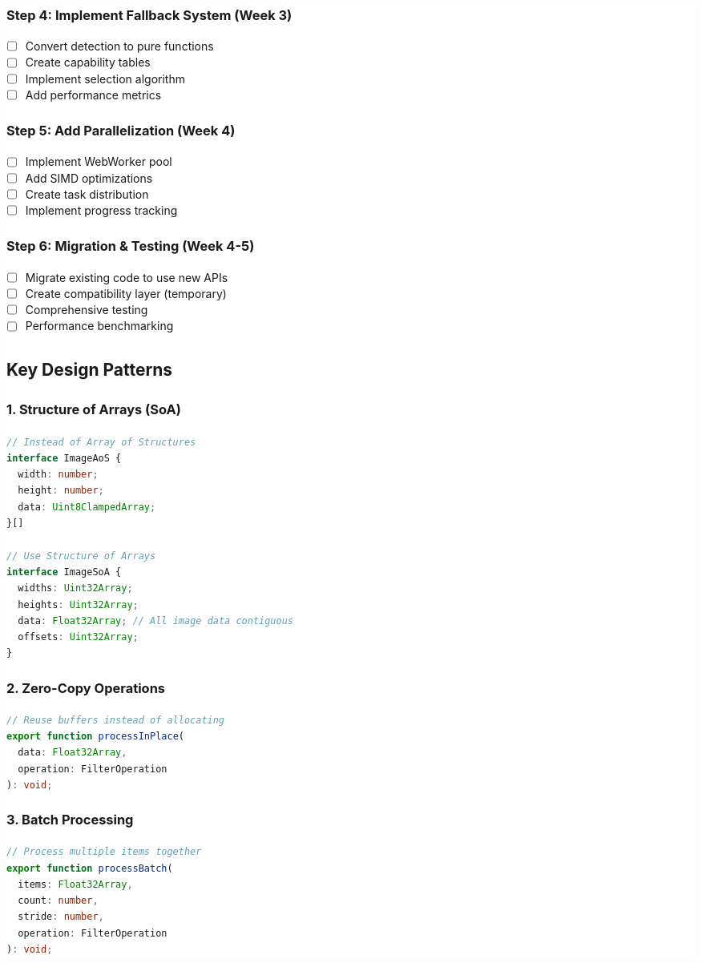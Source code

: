 ### Step 4: Implement Fallback System (Week 3)
- [ ] Convert detection to pure functions
- [ ] Create capability tables
- [ ] Implement selection algorithm
- [ ] Add performance metrics

### Step 5: Add Parallelization (Week 4)
- [ ] Implement WebWorker pool
- [ ] Add SIMD optimizations
- [ ] Create task distribution
- [ ] Implement progress tracking

### Step 6: Migration & Testing (Week 4-5)
- [ ] Migrate existing code to use new APIs
- [ ] Create compatibility layer (temporary)
- [ ] Comprehensive testing
- [ ] Performance benchmarking

## Key Design Patterns

### 1. **Structure of Arrays (SoA)**
```typescript
// Instead of Array of Structures
interface ImageAoS {
  width: number;
  height: number;
  data: Uint8ClampedArray;
}[]

// Use Structure of Arrays
interface ImageSoA {
  widths: Uint32Array;
  heights: Uint32Array;
  data: Float32Array; // All image data contiguous
  offsets: Uint32Array;
}
```

### 2. **Zero-Copy Operations**
```typescript
// Reuse buffers instead of allocating
export function processInPlace(
  data: Float32Array,
  operation: FilterOperation
): void;
```

### 3. **Batch Processing**
```typescript
// Process multiple items together
export function processBatch(
  items: Float32Array,
  count: number,
  stride: number,
  operation: FilterOperation
): void;
```

